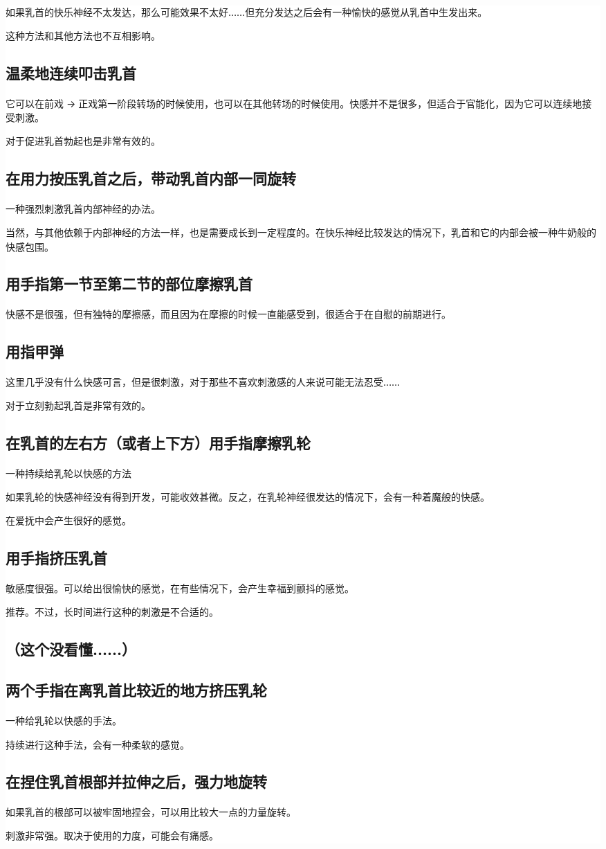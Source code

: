 如果乳首的快乐神经不太发达，那么可能效果不太好……但充分发达之后会有一种愉快的感觉从乳首中生发出来。

这种方法和其他方法也不互相影响。

## 温柔地连续叩击乳首

它可以在前戏 → 正戏第一阶段转场的时候使用，也可以在其他转场的时候使用。快感并不是很多，但适合于官能化，因为它可以连续地接受刺激。

对于促进乳首勃起也是非常有效的。

## 在用力按压乳首之后，带动乳首内部一同旋转

一种强烈刺激乳首内部神经的办法。

当然，与其他依赖于内部神经的方法一样，也是需要成长到一定程度的。在快乐神经比较发达的情况下，乳首和它的内部会被一种牛奶般的快感包围。

## 用手指第一节至第二节的部位摩擦乳首

快感不是很强，但有独特的摩擦感，而且因为在摩擦的时候一直能感受到，很适合于在自慰的前期进行。

## 用指甲弹

这里几乎没有什么快感可言，但是很刺激，对于那些不喜欢刺激感的人来说可能无法忍受……

对于立刻勃起乳首是非常有效的。

## 在乳首的左右方（或者上下方）用手指摩擦乳轮

一种持续给乳轮以快感的方法

如果乳轮的快感神经没有得到开发，可能收效甚微。反之，在乳轮神经很发达的情况下，会有一种着魔般的快感。

在爱抚中会产生很好的感觉。

## 用手指挤压乳首

敏感度很强。可以给出很愉快的感觉，在有些情况下，会产生幸福到颤抖的感觉。

推荐。不过，长时间进行这种的刺激是不合适的。

## （这个没看懂……）

## 两个手指在离乳首比较近的地方挤压乳轮

一种给乳轮以快感的手法。

持续进行这种手法，会有一种柔软的感觉。

## 在捏住乳首根部并拉伸之后，强力地旋转

如果乳首的根部可以被牢固地捏会，可以用比较大一点的力量旋转。

刺激非常强。取决于使用的力度，可能会有痛感。
